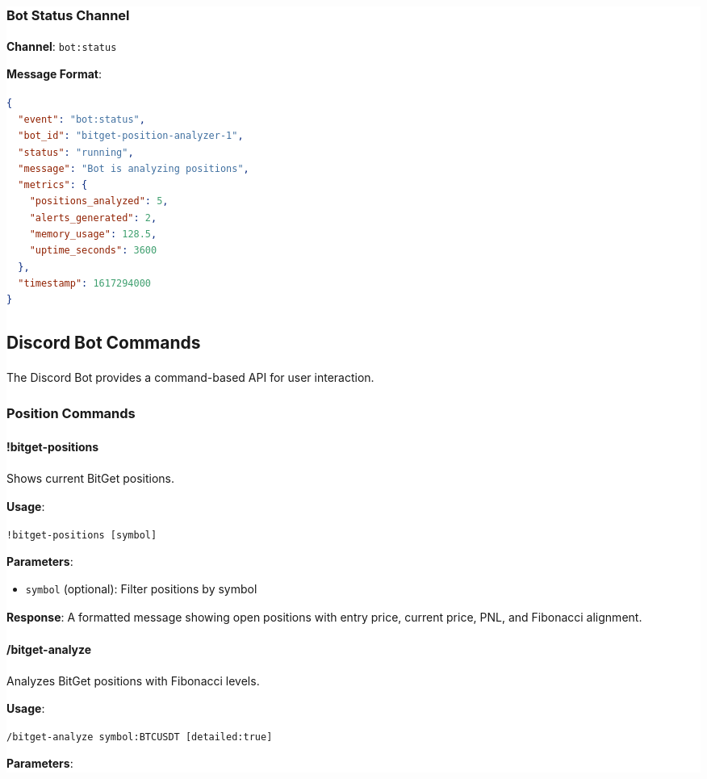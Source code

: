 ### Bot Status Channel

**Channel**: `bot:status`

**Message Format**:

```json
{
  "event": "bot:status",
  "bot_id": "bitget-position-analyzer-1",
  "status": "running",
  "message": "Bot is analyzing positions",
  "metrics": {
    "positions_analyzed": 5,
    "alerts_generated": 2,
    "memory_usage": 128.5,
    "uptime_seconds": 3600
  },
  "timestamp": 1617294000
}
```

## Discord Bot Commands

The Discord Bot provides a command-based API for user interaction.

### Position Commands

#### !bitget-positions

Shows current BitGet positions.

**Usage**:

```
!bitget-positions [symbol]
```

**Parameters**:

- `symbol` (optional): Filter positions by symbol

**Response**:
A formatted message showing open positions with entry price, current price, PNL, and Fibonacci alignment.

#### /bitget-analyze

Analyzes BitGet positions with Fibonacci levels.

**Usage**:

```
/bitget-analyze symbol:BTCUSDT [detailed:true]
```

**Parameters**:

